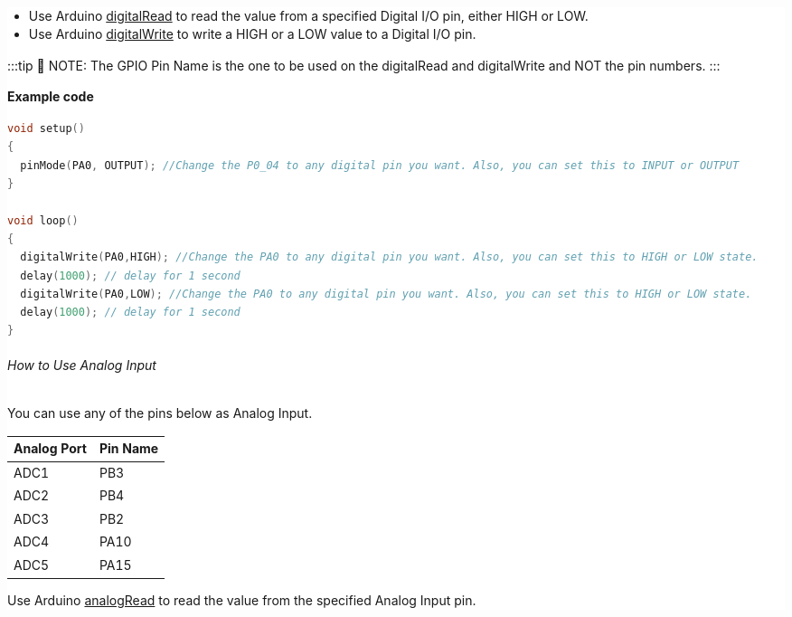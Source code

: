 
- Use Arduino [digitalRead](https://www.arduino.cc/reference/en/language/functions/digital-io/digitalread/) to read the value from a specified Digital I/O pin, either HIGH or LOW.
- Use Arduino [digitalWrite](https://www.arduino.cc/reference/en/language/functions/digital-io/digitalwrite/) to write a HIGH or a LOW value to a Digital I/O pin.

:::tip 📝 NOTE:
The GPIO Pin Name is the one to be used on the digitalRead and digitalWrite and NOT the pin numbers.
:::


**Example code**

```c
void setup()
{
  pinMode(PA0, OUTPUT); //Change the P0_04 to any digital pin you want. Also, you can set this to INPUT or OUTPUT
}

void loop()
{
  digitalWrite(PA0,HIGH); //Change the PA0 to any digital pin you want. Also, you can set this to HIGH or LOW state.
  delay(1000); // delay for 1 second
  digitalWrite(PA0,LOW); //Change the PA0 to any digital pin you want. Also, you can set this to HIGH or LOW state.
  delay(1000); // delay for 1 second
}
```

###### How to Use Analog Input

You can use any of the pins below as Analog Input.

| **Analog Port** | **Pin Name** |
| --------------- | ------------ |
| ADC1            | PB3          |
| ADC2            | PB4          |
| ADC3            | PB2          |
| ADC4            | PA10         |
| ADC5            | PA15         |

Use Arduino [analogRead](https://www.arduino.cc/reference/en/language/functions/analog-io/analogread/) to read the value from the specified Analog Input pin.

<rk-img
  src="/assets/images/wisduo/rak3172-module/quickstart/rak3172-adc-pins.png"
  width="90%"
  caption="Available Analog pins in RAK3172"
/>
